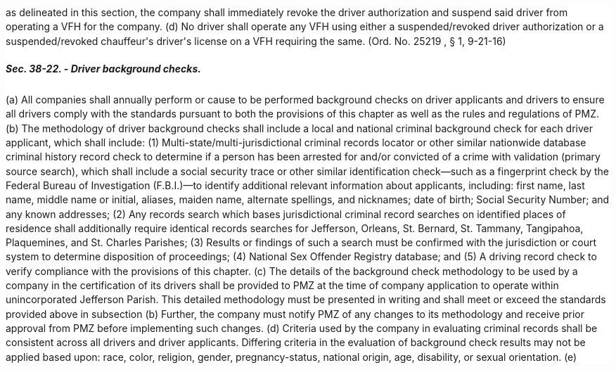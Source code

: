as delineated in this section, the company shall immediately revoke the driver authorization and suspend said
driver from operating a VFH for the company.
(d)
No driver shall operate any VFH using either a suspended/revoked driver authorization or a suspended/revoked
chauffeur's driver's license on a VFH requiring the same.
(Ord. No. 25219 , § 1, 9-21-16)
##### Sec. 38-22. - Driver background checks.
(a)
All companies shall annually perform or cause to be performed background checks on driver applicants and
drivers to ensure all drivers comply with the standards pursuant to both the provisions of this chapter as well as
the rules and regulations of PMZ.
(b)
The methodology of driver background checks shall include a local and national criminal background check for
each driver applicant, which shall include:
(1)
Multi-state/multi-jurisdictional criminal records locator or other similar nationwide database criminal history
record check to determine if a person has been arrested for and/or convicted of a crime with validation (primary
source search), which shall include a social security trace or other similar identification check—such as a
fingerprint check by the Federal Bureau of Investigation (F.B.I.)—to identify additional relevant information
about applicants, including: first name, last name, middle name or initial, aliases, maiden name, alternate
spellings, and nicknames; date of birth; Social Security Number; and any known addresses;
(2)
Any records search which bases jurisdictional criminal record searches on identified places of residence shall
additionally require identical records searches for Jefferson, Orleans, St. Bernard, St. Tammany, Tangipahoa,
Plaquemines, and St. Charles Parishes;
(3)
Results or findings of such a search must be confirmed with the jurisdiction or court system to determine
disposition of proceedings;
(4)
National Sex Offender Registry database; and
(5)
A driving record check to verify compliance with the provisions of this chapter.
(c)
The details of the background check methodology to be used by a company in the certification of its drivers shall
be provided to PMZ at the time of company application to operate within unincorporated Jefferson Parish. This
detailed methodology must be presented in writing and shall meet or exceed the standards provided above in
subsection (b) Further, the company must notify PMZ of any changes to its methodology and receive prior
approval from PMZ before implementing such changes.
(d)
Criteria used by the company in evaluating criminal records shall be consistent across all drivers and driver
applicants. Differing criteria in the evaluation of background check results may not be applied based upon: race,
color, religion, gender, pregnancy-status, national origin, age, disability, or sexual orientation.
(e)